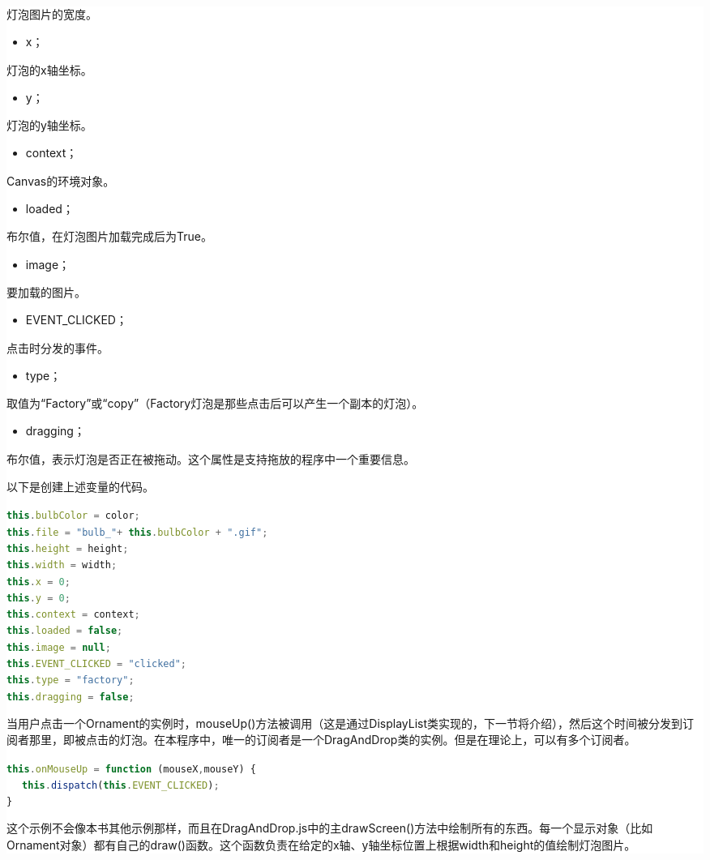灯泡图片的宽度。

+ x；

灯泡的x轴坐标。

+ y；

灯泡的y轴坐标。

+ context；

Canvas的环境对象。

+ loaded；

布尔值，在灯泡图片加载完成后为True。

+ image；

要加载的图片。

+ EVENT_CLICKED；

点击时分发的事件。

+ type；

取值为“Factory”或“copy”（Factory灯泡是那些点击后可以产生一个副本的灯泡）。

+ dragging；

布尔值，表示灯泡是否正在被拖动。这个属性是支持拖放的程序中一个重要信息。

以下是创建上述变量的代码。

```javascript
this.bulbColor = color;
this.file = "bulb_"+ this.bulbColor + ".gif";
this.height = height;
this.width = width;
this.x = 0;
this.y = 0;
this.context = context;
this.loaded = false;
this.image = null;
this.EVENT_CLICKED = "clicked";
this.type = "factory";
this.dragging = false;
```

当用户点击一个Ornament的实例时，mouseUp()方法被调用（这是通过DisplayList类实现的，下一节将介绍），然后这个时间被分发到订阅者那里，即被点击的灯泡。在本程序中，唯一的订阅者是一个DragAndDrop类的实例。但是在理论上，可以有多个订阅者。

```javascript
this.onMouseUp = function (mouseX,mouseY) {
　 this.dispatch(this.EVENT_CLICKED);
}
```

这个示例不会像本书其他示例那样，而且在DragAndDrop.js中的主drawScreen()方法中绘制所有的东西。每一个显示对象（比如Ornament对象）都有自己的draw()函数。这个函数负责在给定的x轴、y轴坐标位置上根据width和height的值绘制灯泡图片。
